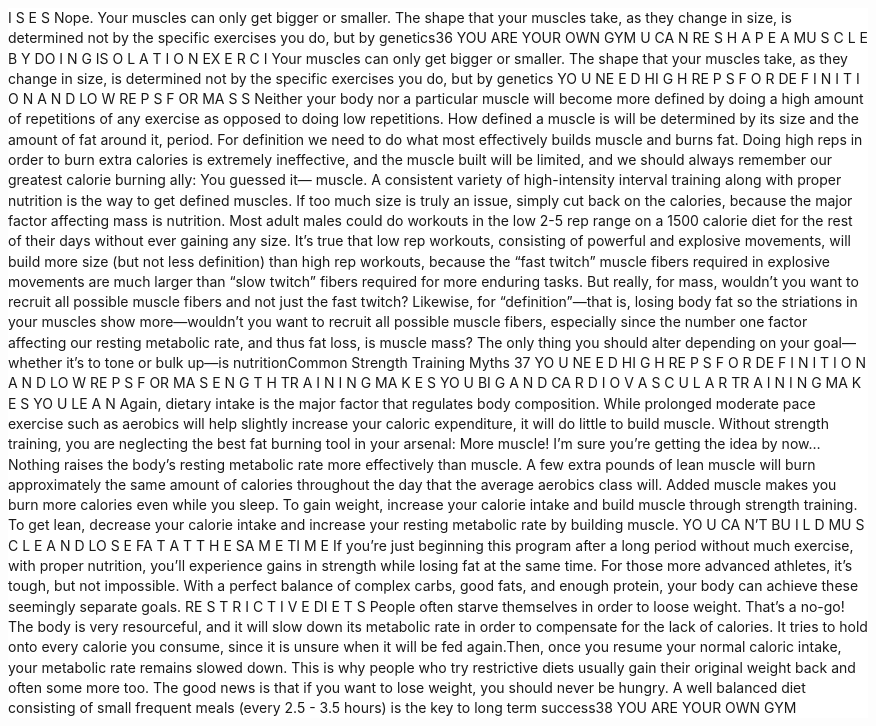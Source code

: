 I S E S Nope. Your muscles can only get bigger or smaller. The shape that your muscles take, as they change in size, is determined not by the specific exercises you do, but by genetics36 YOU ARE YOUR OWN GYM
U CA N RE S H A P E A MU S C L E B Y DO I N G IS O L A T I O N EX E R C I
Your muscles can only get bigger or smaller. The shape that your muscles take, as they change in size, is determined not by the specific exercises you do, but by genetics
YO U NE E D HI G H RE P S F O R DE F I N I T I O N A N D LO W RE P S F OR MA S S Neither your body nor a particular muscle will become more defined by doing a high amount of repetitions of any exercise as opposed to doing low repetitions. How defined a muscle is will be determined by its size and the amount of fat around it, period. For definition we need to do what most effectively builds muscle and burns fat. Doing high reps in order to burn extra calories is extremely ineffective, and the muscle built will be limited, and we should always remember our greatest calorie burning ally: You guessed it— muscle. A consistent variety of high-intensity interval training along with proper nutrition is the way to get defined muscles. If too much size is truly an issue, simply cut back on the calories, because the major factor affecting mass is nutrition. Most adult males could do workouts in the low 2-5 rep range on a 1500 calorie diet for the rest of their days without ever gaining any size. It’s true that low rep workouts, consisting of powerful and explosive movements, will build more size (but not less definition) than high rep workouts, because the “fast twitch” muscle fibers required in explosive movements are much larger than “slow twitch” fibers required for more enduring tasks. But really, for mass, wouldn’t you want to recruit all possible muscle fibers and not just the fast twitch? Likewise, for “definition”—that is, losing body fat so the striations in your muscles show more—wouldn’t you want to recruit all possible muscle fibers, especially since the number one factor affecting our resting metabolic rate, and thus fat loss, is muscle mass? The only thing you should alter depending on your goal—whether it’s to tone or bulk up—is nutritionCommon Strength Training Myths 37
YO U NE E D HI G H RE P S F O R DE F I N I T I O N A N D LO W RE P S F OR MA S
E N G T H TR A I N I N G MA K E S YO U BI G A N D CA R D I O V A S C U L A R TR A I N I N G MA K E S YO U LE A N Again, dietary intake is the major factor that regulates body composition. While prolonged moderate pace exercise such as aerobics will help slightly increase your caloric expenditure, it will do little to build muscle. Without strength training, you are neglecting the best fat burning tool in your arsenal: More muscle! I’m sure you’re getting the idea by now… Nothing raises the body’s resting metabolic rate more effectively than muscle. A few extra pounds of lean muscle will burn approximately the same amount of calories throughout the day that the average aerobics class will. Added muscle makes you burn more calories even while you sleep. To gain weight, increase your calorie intake and build muscle through strength training. To get lean, decrease your calorie intake and increase your resting metabolic rate by building muscle. YO U CA N’T BU I L D MU S C L E A N D LO S E FA T A T T H E SA M E TI M E If you’re just beginning this program after a long period without much exercise, with proper nutrition, you’ll experience gains in strength while losing fat at the same time. For those more advanced athletes, it’s tough, but not impossible. With a perfect balance of complex carbs, good fats, and enough protein, your body can achieve these seemingly separate goals. RE S T R I C T I V E DI E T S People often starve themselves in order to loose weight. That’s a no-go! The body is very resourceful, and it will slow down its metabolic rate in order to compensate for the lack of calories. It tries to hold onto every calorie you consume, since it is unsure when it will be fed again.Then, once you resume your normal caloric intake, your metabolic rate remains slowed down. This is why people who try restrictive diets usually gain their original weight back and often some more too. The good news is that if you want to lose weight, you should never be hungry. A well balanced diet consisting of small frequent meals (every 2.5 - 3.5 hours) is the key to long term success38 YOU ARE YOUR OWN GYM
